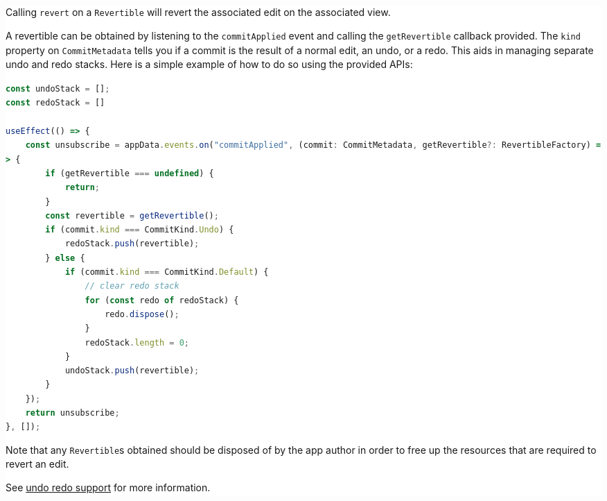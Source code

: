 Calling `revert` on a `Revertible` will revert the associated edit on the associated view.

A revertible can be obtained by listening to the `commitApplied` event and calling the `getRevertible` callback provided.
The `kind` property on `CommitMetadata` tells you if a commit is the result of a normal edit, an undo, or a redo.
This aids in managing separate undo and redo stacks.
Here is a simple example of how to do so using the provided APIs:

```typescript
const undoStack = [];
const redoStack = []

useEffect(() => {
	const unsubscribe = appData.events.on("commitApplied", (commit: CommitMetadata, getRevertible?: RevertibleFactory) => {
		if (getRevertible === undefined) {
			return;
		}
		const revertible = getRevertible();
		if (commit.kind === CommitKind.Undo) {
			redoStack.push(revertible);
		} else {
			if (commit.kind === CommitKind.Default) {
				// clear redo stack
				for (const redo of redoStack) {
					redo.dispose();
				}
				redoStack.length = 0;
			}
			undoStack.push(revertible);
		}
	});
	return unsubscribe;
}, []);
```

Note that any `Revertible`s obtained should be disposed of by the app author in order to free up the resources that are required to revert an edit.

See [undo redo support](../data-structures/tree) for more information.
